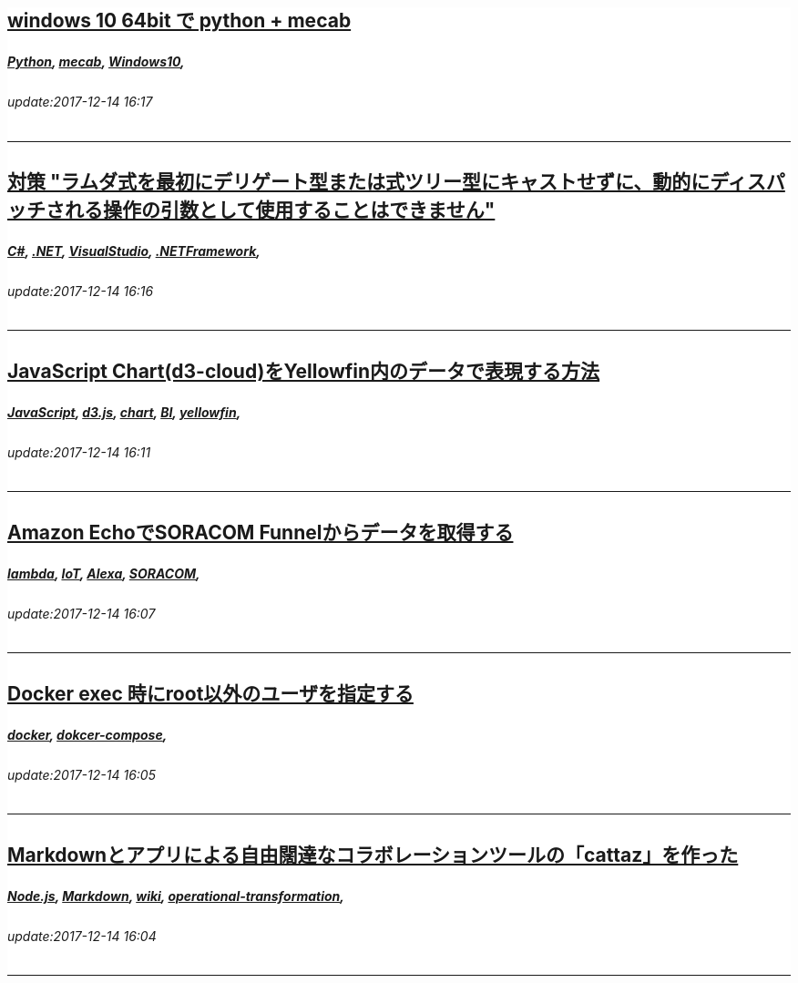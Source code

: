 ## [windows 10 64bit で python + mecab](https://qiita.com/kuro_hane/items/64e39d5deeb3f876b421)
##### [Python](https://qiita.com/tags/Python), [mecab](https://qiita.com/tags/mecab), [Windows10](https://qiita.com/tags/Windows10), 
###### update:2017-12-14 16:17
---
## [対策 "ラムダ式を最初にデリゲート型または式ツリー型にキャストせずに、動的にディスパッチされる操作の引数として使用することはできません"](https://qiita.com/otagaisama-1/items/888fd9826aa7f0d23031)
##### [C#](https://qiita.com/tags/C#), [.NET](https://qiita.com/tags/.NET), [VisualStudio](https://qiita.com/tags/VisualStudio), [.NETFramework](https://qiita.com/tags/.NETFramework), 
###### update:2017-12-14 16:16
---
## [JavaScript Chart(d3-cloud)をYellowfin内のデータで表現する方法](https://qiita.com/celery/items/858de1f0eeb579b1f4a0)
##### [JavaScript](https://qiita.com/tags/JavaScript), [d3.js](https://qiita.com/tags/d3.js), [chart](https://qiita.com/tags/chart), [BI](https://qiita.com/tags/BI), [yellowfin](https://qiita.com/tags/yellowfin), 
###### update:2017-12-14 16:11
---
## [Amazon EchoでSORACOM Funnelからデータを取得する](https://qiita.com/keni_w/items/b5fd7f032d6935749f4a)
##### [lambda](https://qiita.com/tags/lambda), [IoT](https://qiita.com/tags/IoT), [Alexa](https://qiita.com/tags/Alexa), [SORACOM](https://qiita.com/tags/SORACOM), 
###### update:2017-12-14 16:07
---
## [Docker exec 時にroot以外のユーザを指定する](https://qiita.com/reoring/items/447dba47cdfb1aa48627)
##### [docker](https://qiita.com/tags/docker), [dokcer-compose](https://qiita.com/tags/dokcer-compose), 
###### update:2017-12-14 16:05
---
## [Markdownとアプリによる自由闊達なコラボレーションツールの「cattaz」を作った](https://qiita.com/ohtake/items/833de59a5c7850dbd984)
##### [Node.js](https://qiita.com/tags/Node.js), [Markdown](https://qiita.com/tags/Markdown), [wiki](https://qiita.com/tags/wiki), [operational-transformation](https://qiita.com/tags/operational-transformation), 
###### update:2017-12-14 16:04
---
